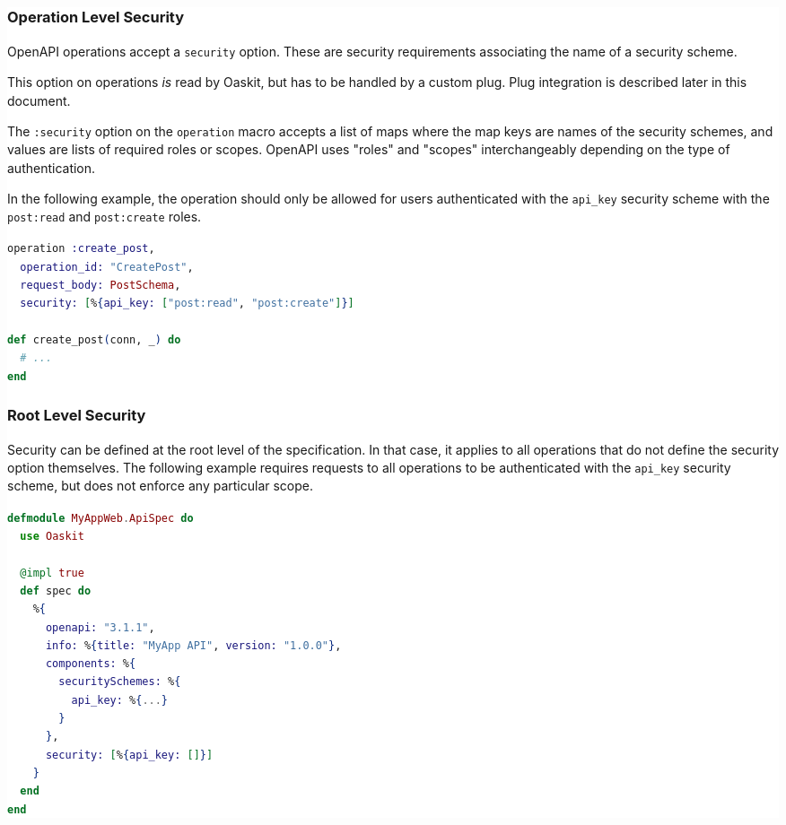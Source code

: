 
### Operation Level Security

OpenAPI operations accept a `security` option. These are security requirements
associating the name of a security scheme.

This option on operations _is_ read by Oaskit, but has to be handled by a custom
plug. Plug integration is described later in this document.

The `:security` option on the `operation` macro accepts a list of maps where the
map keys are names of the security schemes, and values are lists of required
roles or scopes. OpenAPI uses "roles" and "scopes" interchangeably depending on
the type of authentication.

In the following example, the operation should only be allowed for users
authenticated with the `api_key` security scheme with the `post:read` and
`post:create` roles.


```elixir
operation :create_post,
  operation_id: "CreatePost",
  request_body: PostSchema,
  security: [%{api_key: ["post:read", "post:create"]}]

def create_post(conn, _) do
  # ...
end
```


### Root Level Security

Security can be defined at the root level of the specification. In that case, it
applies to all operations that do not define the security option themselves. The
following example requires requests to all operations to be authenticated with
the `api_key` security scheme, but does not enforce any particular
scope.


```elixir
defmodule MyAppWeb.ApiSpec do
  use Oaskit

  @impl true
  def spec do
    %{
      openapi: "3.1.1",
      info: %{title: "MyApp API", version: "1.0.0"},
      components: %{
        securitySchemes: %{
          api_key: %{...}
        }
      },
      security: [%{api_key: []}]
    }
  end
end
```
